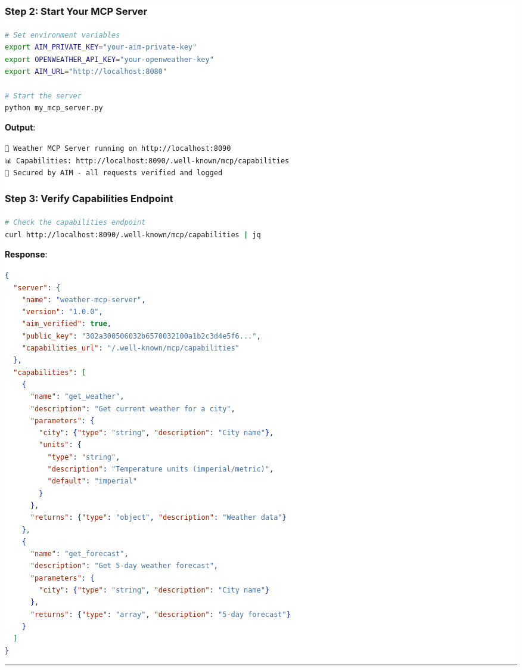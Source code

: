 ### Step 2: Start Your MCP Server

```bash
# Set environment variables
export AIM_PRIVATE_KEY="your-aim-private-key"
export OPENWEATHER_API_KEY="your-openweather-key"
export AIM_URL="http://localhost:8080"

# Start the server
python my_mcp_server.py
```

**Output**:
```
🚀 Weather MCP Server running on http://localhost:8090
📊 Capabilities: http://localhost:8090/.well-known/mcp/capabilities
🔐 Secured by AIM - all requests verified and logged
```

### Step 3: Verify Capabilities Endpoint

```bash
# Check the capabilities endpoint
curl http://localhost:8090/.well-known/mcp/capabilities | jq
```

**Response**:
```json
{
  "server": {
    "name": "weather-mcp-server",
    "version": "1.0.0",
    "aim_verified": true,
    "public_key": "302a300506032b6570032100a1b2c3d4e5f6...",
    "capabilities_url": "/.well-known/mcp/capabilities"
  },
  "capabilities": [
    {
      "name": "get_weather",
      "description": "Get current weather for a city",
      "parameters": {
        "city": {"type": "string", "description": "City name"},
        "units": {
          "type": "string",
          "description": "Temperature units (imperial/metric)",
          "default": "imperial"
        }
      },
      "returns": {"type": "object", "description": "Weather data"}
    },
    {
      "name": "get_forecast",
      "description": "Get 5-day weather forecast",
      "parameters": {
        "city": {"type": "string", "description": "City name"}
      },
      "returns": {"type": "array", "description": "5-day forecast"}
    }
  ]
}
```

---